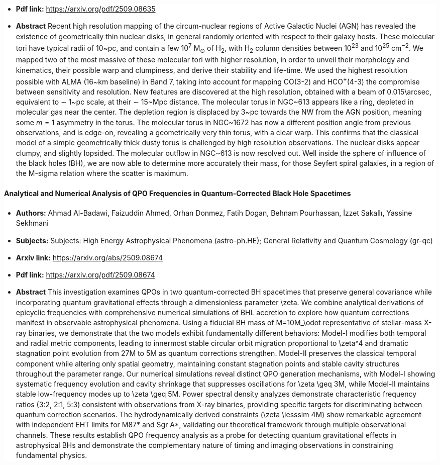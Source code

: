  - **Pdf link:** https://arxiv.org/pdf/2509.08635

 - **Abstract**
 Recent high resolution mapping of the circum-nuclear regions of Active Galactic Nuclei (AGN) has revealed the existence of geometrically thin nuclear disks, in general randomly oriented with respect to their galaxy hosts. These molecular tori have typical radii of 10~pc, and contain a few 10$^7$ M$_\odot$ of H$_2$, with H$_2$ column densities between 10$^{23}$ and 10$^{25}$ cm$^{-2}$. We mapped two of the most massive of these molecular tori with higher resolution, in order to unveil their morphology and kinematics, their possible warp and clumpiness, and derive their stability and life-time. We used the highest resolution possible with ALMA (16~km baseline) in Band 7, taking into account for mapping CO(3-2) and HCO$^+$(4-3) the compromise between sensitivity and resolution. New features are discovered at the high resolution, obtained with a beam of 0.015\arcsec, equivalent to $\sim$ 1~pc scale, at their $\sim$ 15~Mpc distance. The molecular torus in NGC~613 appears like a ring, depleted in molecular gas near the center. The depletion region is displaced by 3~pc towards the NW from the AGN position, meaning some $m=1$ asymmetry in the torus. The molecular torus in NGC~1672 has now a different position angle from previous observations, and is edge-on, revealing a geometrically very thin torus, with a clear warp. This confirms that the classical model of a simple geometrically thick dusty torus is challenged by high resolution observations. The nuclear disks appear clumpy, and slightly lopsided. The molecular outflow in NGC~613 is now resolved out. Well inside the sphere of influence of the black holes (BH), we are now able to determine more accurately their mass, for those Seyfert spiral galaxies, in a region of the M-sigma relation where the scatter is maximum.

#### Analytical and Numerical Analysis of QPO Frequencies in Quantum-Corrected Black Hole Spacetimes
 - **Authors:** Ahmad Al-Badawi, Faizuddin Ahmed, Orhan Donmez, Fatih Dogan, Behnam Pourhassan, İzzet Sakallı, Yassine Sekhmani
 - **Subjects:** Subjects:
High Energy Astrophysical Phenomena (astro-ph.HE); General Relativity and Quantum Cosmology (gr-qc)
 - **Arxiv link:** https://arxiv.org/abs/2509.08674

 - **Pdf link:** https://arxiv.org/pdf/2509.08674

 - **Abstract**
 This investigation examines QPOs in two quantum-corrected BH spacetimes that preserve general covariance while incorporating quantum gravitational effects through a dimensionless parameter \zeta. We combine analytical derivations of epicyclic frequencies with comprehensive numerical simulations of BHL accretion to explore how quantum corrections manifest in observable astrophysical phenomena. Using a fiducial BH mass of M=10M_\odot representative of stellar-mass X-ray binaries, we demonstrate that the two models exhibit fundamentally different behaviors: Model-I modifies both temporal and radial metric components, leading to innermost stable circular orbit migration proportional to \zeta^4 and dramatic stagnation point evolution from 27M to 5M as quantum corrections strengthen. Model-II preserves the classical temporal component while altering only spatial geometry, maintaining constant stagnation points and stable cavity structures throughout the parameter range. Our numerical simulations reveal distinct QPO generation mechanisms, with Model-I showing systematic frequency evolution and cavity shrinkage that suppresses oscillations for \zeta \geq 3M, while Model-II maintains stable low-frequency modes up to \zeta \geq 5M. Power spectral density analyzes demonstrate characteristic frequency ratios (3:2, 2:1, 5:3) consistent with observations from X-ray binaries, providing specific targets for discriminating between quantum correction scenarios. The hydrodynamically derived constraints (\zeta \lesssim 4M) show remarkable agreement with independent EHT limits for M87* and Sgr A*, validating our theoretical framework through multiple observational channels. These results establish QPO frequency analysis as a probe for detecting quantum gravitational effects in astrophysical BHs and demonstrate the complementary nature of timing and imaging observations in constraining fundamental physics.
